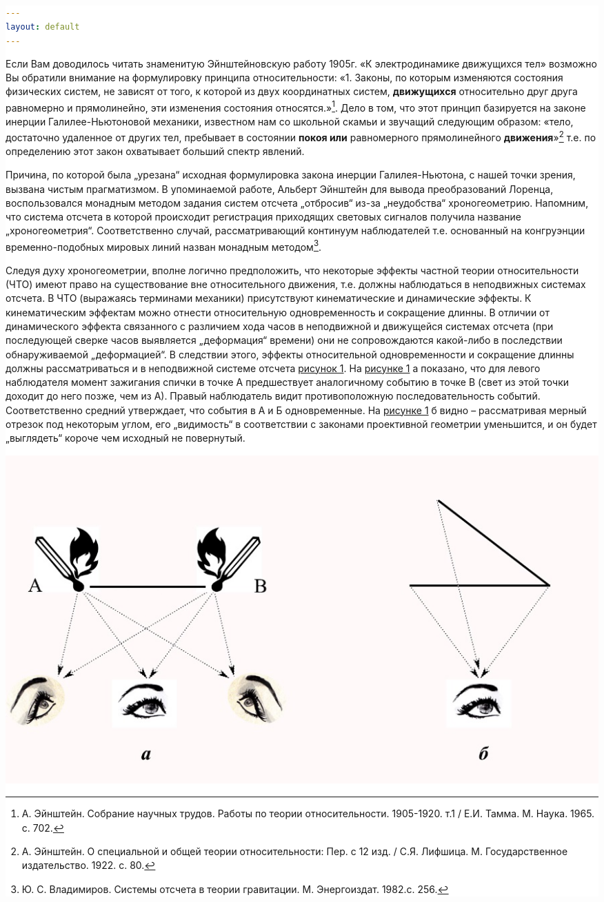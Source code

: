 ```yaml
---
layout: default
---
```


Если Вам доводилось читать знаменитую Эйнштейновскую работу 1905г. «К электродинамике движущихся тел» возможно Вы обратили внимание на формулировку принципа относительности: «1. Законы, по которым изменяются состояния физических систем, не зависят от того, к которой из двух координатных систем, **движущихся** относительно друг друга равномерно и прямолинейно, эти изменения состояния относятся.»[^1].
Дело в том, что этот принцип базируется на законе инерции Галилее-Ньютоновой механики, известном нам со школьной скамьи и звучащий следующим образом: «тело, достаточно удаленное от других тел, пребывает в состоянии **покоя или** равномерного прямолинейного **движения**»[^2] т.е. по определению этот закон охватывает больший спектр явлений.

Причина, по которой была „урезана“ исходная формулировка закона инерции Галилея-Ньютона, с нашей точки зрения, вызвана чистым прагматизмом. В упоминаемой работе, Альберт Эйнштейн для вывода преобразований Лоренца, воспользовался монадным методом задания систем отсчета „отбросив“ из-за „неудобства“ хроногеометрию. Напомним, что система отсчета в которой происходит регистрация приходящих световых сигналов получила название „хроногеометрия“. Соответственно случай, рассматривающий континуум наблюдателей т.е. основанный на конгруэнции временно-подобных мировых линий назван монадным методом[^3].

Следуя духу хроногеометрии, вполне логично предположить, что некоторые эффекты частной теории относительности (ЧТО) имеют право на существование вне относительного движения, т.е. должны наблюдаться в неподвижных системах отсчета. В ЧТО (выражаясь терминами механики) присутствуют кинематические и динамические эффекты. К кинематическим эффектам можно отнести относительную одновременность и сокращение длинны. В отличии от динамического эффекта связанного с различием хода часов в неподвижной и движущейся системах отсчета (при последующей сверке часов выявляется „деформация“ времени) они не сопровождаются какой-либо в последствии обнаруживаемой „деформацией“. В следствии этого, эффекты относительной одновременности и сокращение длинны должны рассматриваться и в неподвижной системе отсчета [рисунок 1](#image1). На [рисунке 1](#image1) а показано, что для левого наблюдателя момент зажигания спички в точке А предшествует аналогичному событию в точке В (свет из этой точки доходит до него позже, чем из А). Правый наблюдатель видит противоположную последовательность событий. Соответственно средний утверждает, что события в А и Б одновременные. На [рисунке 1](#image1) б видно – рассматривая мерный отрезок под некоторым углом, его „видимость“ в соответствии с законами проективной геометрии уменьшится, и он будет „выглядеть“ короче чем исходный не повернутый.

<a name="image1"></a>
![Рисунок 1](assets/images/image1.jpeg)

[^1]: А. Эйнштейн. Собрание научных трудов. Работы по теории относительности. 1905-1920. т.1 / Е.И. Тамма. М. Наука. 1965. с. 702.
[^2]: А. Эйнштейн. О специальной и общей теории относительности: Пер. с 12 изд. / С.Я. Лифшица. М. Государственное издательство. 1922. с. 80.
[^3]: Ю. С. Владимиров. Системы отсчета в теории гравитации. М. Энергоиздат. 1982.с. 256.
[^4]: Э. Тэйлор., Дж. Уилер. Физика пространства-времени. Пер. с англ. М. Мир. 1971. с.320.
[^5]: Ж. Лагранж. Аналитическая механика. т. 1. Пер. с франц. / Л. Г. Лойцянского. М. Государственное издание технико-теоретической литературы. 1950. с. 594.
[^6]: К. Дьюрелл. Азбука теории относительности. Пер. с англ. М. Мир.1970. с. 154.
[^7]: Уильям Блейк. Избранное. Пер. с англ.М.«ОЛМА-ПРЕСС».2000. с. 81.
[^8]: Р.Ф. Полищюк Современная картина мира. http://www.chronos.msu.ru /old/ RREPORTS /polischuk_kartina.pdf
[^9]: К. Групен. Детекторы элементарных частиц. Справочное издание. Пер. с англ. Н. Сибирский хронограф. 1999. с. 408.
[^10]: Р. Фейнман.  КЭД – странная теория света и вещества: Пер. с англ. М. Наука. Гл. ред. физ.-мат. лит. 1988. с. 144.
[^11]: E. Schrödinger. The Present Status of Quantum Mechanics. https: //homepages.dias.ie /dorlas/Papers /QMSTATUS.pdf
[^12]: А. Д. Чернин. Темная материя и всемирное антитяготение.// Успехи физических наук. Т.178. №3. с. 267-300.
[^13]: И. О. Сазоненко., В. И. Сазоненко. Частная теория относительности: взгляд стороннего наблюдателя. //Литье и металлургия. №4. 2019. с. 26-30.
[^14]: Э. Шредингер. Наука и гуманизм. Ижевск. НИЦ. «Регулярная и хаотическая динамика». 2001. с. 64.